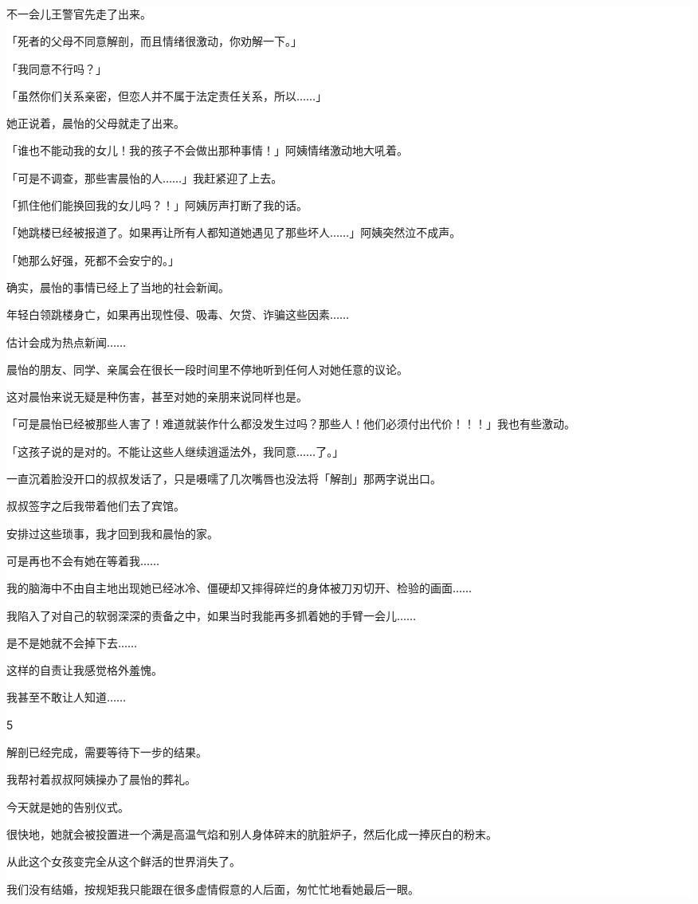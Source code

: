 不一会儿王警官先走了出来。

「死者的父母不同意解剖，而且情绪很激动，你劝解一下。」

「我同意不行吗？」

「虽然你们关系亲密，但恋人并不属于法定责任关系，所以……」

她正说着，晨怡的父母就走了出来。

「谁也不能动我的女儿！我的孩子不会做出那种事情！」阿姨情绪激动地大吼着。

「可是不调查，那些害晨怡的人……」我赶紧迎了上去。

「抓住他们能换回我的女儿吗？！」阿姨厉声打断了我的话。

「她跳楼已经被报道了。如果再让所有人都知道她遇见了那些坏人……」阿姨突然泣不成声。

「她那么好强，死都不会安宁的。」

确实，晨怡的事情已经上了当地的社会新闻。

年轻白领跳楼身亡，如果再出现性侵、吸毒、欠贷、诈骗这些因素……

估计会成为热点新闻……

晨怡的朋友、同学、亲属会在很长一段时间里不停地听到任何人对她任意的议论。

这对晨怡来说无疑是种伤害，甚至对她的亲朋来说同样也是。

「可是晨怡已经被那些人害了！难道就装作什么都没发生过吗？那些人！他们必须付出代价！！！」我也有些激动。

「这孩子说的是对的。不能让这些人继续逍遥法外，我同意……了。」

一直沉着脸没开口的叔叔发话了，只是嗫嚅了几次嘴唇也没法将「解剖」那两字说出口。

叔叔签字之后我带着他们去了宾馆。

安排过这些琐事，我才回到我和晨怡的家。

可是再也不会有她在等着我……

我的脑海中不由自主地出现她已经冰冷、僵硬却又摔得碎烂的身体被刀刃切开、检验的画面……

我陷入了对自己的软弱深深的责备之中，如果当时我能再多抓着她的手臂一会儿……

是不是她就不会掉下去……

这样的自责让我感觉格外羞愧。

我甚至不敢让人知道……

5

解剖已经完成，需要等待下一步的结果。

我帮衬着叔叔阿姨操办了晨怡的葬礼。

今天就是她的告别仪式。

很快地，她就会被投置进一个满是高温气焰和别人身体碎末的肮脏炉子，然后化成一捧灰白的粉末。

从此这个女孩变完全从这个鲜活的世界消失了。

我们没有结婚，按规矩我只能跟在很多虚情假意的人后面，匆忙忙地看她最后一眼。
